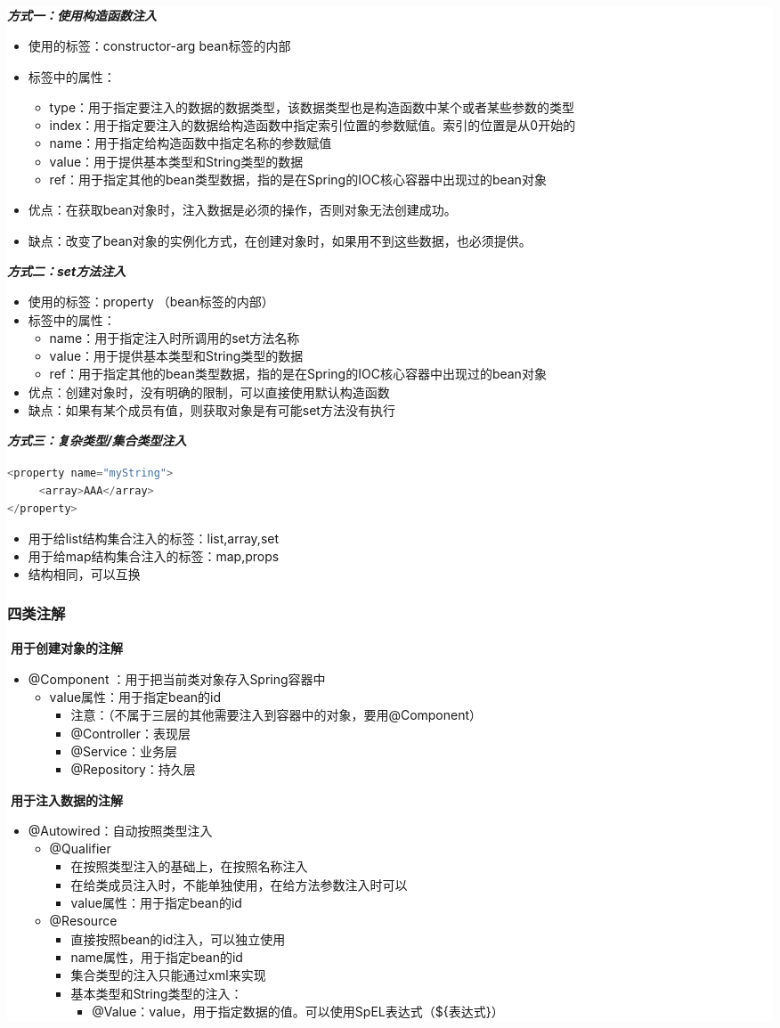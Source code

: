 ***方式一：使用构造函数注入***

* 使用的标签：constructor-arg    bean标签的内部

* 标签中的属性：
  * type：用于指定要注入的数据的数据类型，该数据类型也是构造函数中某个或者某些参数的类型
  * index：用于指定要注入的数据给构造函数中指定索引位置的参数赋值。索引的位置是从0开始的
  * name：用于指定给构造函数中指定名称的参数赋值
  * value：用于提供基本类型和String类型的数据
  * ref：用于指定其他的bean类型数据，指的是在Spring的IOC核心容器中出现过的bean对象

* 优点：在获取bean对象时，注入数据是必须的操作，否则对象无法创建成功。
* 缺点：改变了bean对象的实例化方式，在创建对象时，如果用不到这些数据，也必须提供。

***方式二：set方法注入***

* 使用的标签：property   （bean标签的内部）
* 标签中的属性：
  * name：用于指定注入时所调用的set方法名称
  * value：用于提供基本类型和String类型的数据
  * ref：用于指定其他的bean类型数据，指的是在Spring的IOC核心容器中出现过的bean对象
* 优点：创建对象时，没有明确的限制，可以直接使用默认构造函数
* 缺点：如果有某个成员有值，则获取对象是有可能set方法没有执行

***方式三：复杂类型/集合类型注入***

```java
<property name="myString">
     <array>AAA</array>
</property>
```

* 用于给list结构集合注入的标签：list,array,set
* 用于给map结构集合注入的标签：map,props
* 结构相同，可以互换

### 四类注解

​		**用于创建对象的注解**

* @Component ：用于把当前类对象存入Spring容器中 
  * value属性：用于指定bean的id
    * 注意：（不属于三层的其他需要注入到容器中的对象，要用@Component）
    * @Controller：表现层
    * @Service：业务层
    * @Repository：持久层

​		**用于注入数据的注解**

* @Autowired：自动按照类型注入
  * @Qualifier
    * 在按照类型注入的基础上，在按照名称注入
    * 在给类成员注入时，不能单独使用，在给方法参数注入时可以
    * value属性：用于指定bean的id
  * @Resource
    * 直接按照bean的id注入，可以独立使用
    * name属性，用于指定bean的id
    * 集合类型的注入只能通过xml来实现
    * 基本类型和String类型的注入：
      * @Value：value，用于指定数据的值。可以使用SpEL表达式（${表达式}）

